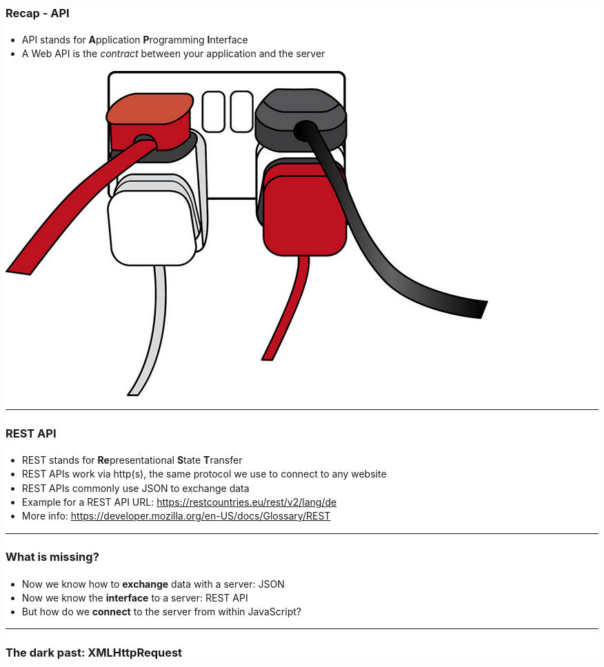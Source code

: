 
### Recap - API

* API stands for **A**pplication **P**rogramming **I**nterface
* A Web API is the *contract* between your application and the server

![API](images/API.png) 

---

### REST API

* REST stands for **Re**presentational **S**tate **T**ransfer
* REST APIs work via http(s), the same protocol we use to connect to any website
* REST APIs commonly use JSON to exchange data
* Example for a REST API URL: https://restcountries.eu/rest/v2/lang/de
* More info: https://developer.mozilla.org/en-US/docs/Glossary/REST

---

### What is missing?

* Now we know how to **exchange** data with a server: JSON
* Now we know the **interface** to a server: REST API
* But how do we **connect** to the server from within JavaScript?

---

### The dark past: XMLHttpRequest
